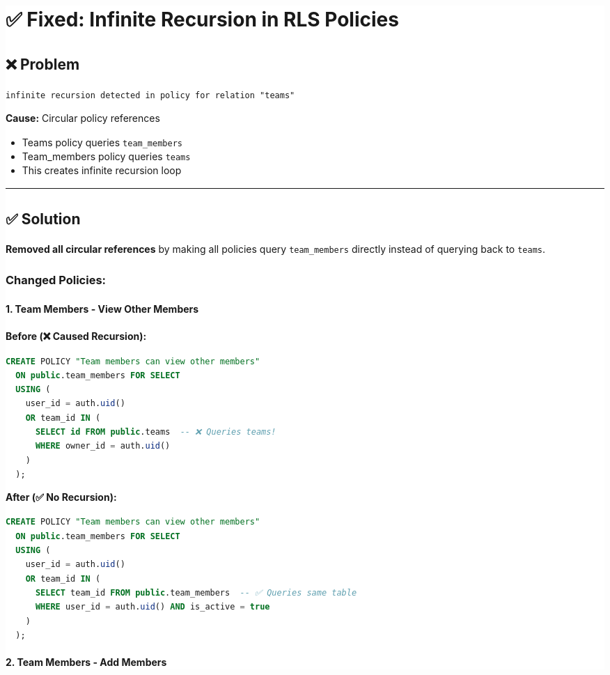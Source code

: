# ✅ Fixed: Infinite Recursion in RLS Policies

## ❌ Problem

```
infinite recursion detected in policy for relation "teams"
```

**Cause:** Circular policy references
- Teams policy queries `team_members`
- Team_members policy queries `teams`
- This creates infinite recursion loop

---

## ✅ Solution

**Removed all circular references** by making all policies query `team_members` directly instead of querying back to `teams`.

### **Changed Policies:**

#### **1. Team Members - View Other Members**

**Before (❌ Caused Recursion):**
```sql
CREATE POLICY "Team members can view other members"
  ON public.team_members FOR SELECT
  USING (
    user_id = auth.uid()
    OR team_id IN (
      SELECT id FROM public.teams  -- ❌ Queries teams!
      WHERE owner_id = auth.uid()
    )
  );
```

**After (✅ No Recursion):**
```sql
CREATE POLICY "Team members can view other members"
  ON public.team_members FOR SELECT
  USING (
    user_id = auth.uid()
    OR team_id IN (
      SELECT team_id FROM public.team_members  -- ✅ Queries same table
      WHERE user_id = auth.uid() AND is_active = true
    )
  );
```

#### **2. Team Members - Add Members**
